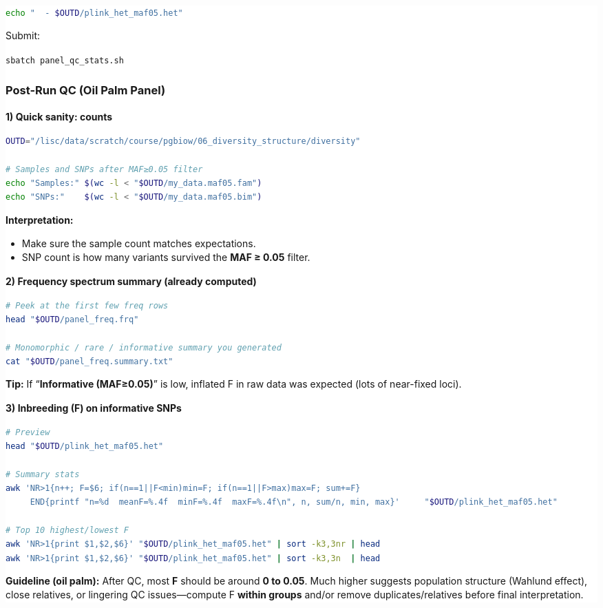```bash
echo "  - $OUTD/plink_het_maf05.het"
```

Submit:
```bash
sbatch panel_qc_stats.sh
```

### Post-Run QC (Oil Palm Panel)


**1) Quick sanity: counts**  

```bash
OUTD="/lisc/data/scratch/course/pgbiow/06_diversity_structure/diversity"

# Samples and SNPs after MAF≥0.05 filter
echo "Samples:" $(wc -l < "$OUTD/my_data.maf05.fam")
echo "SNPs:"    $(wc -l < "$OUTD/my_data.maf05.bim")
```

**Interpretation:**
- Make sure the sample count matches expectations.
- SNP count is how many variants survived the **MAF ≥ 0.05** filter.

**2) Frequency spectrum summary (already computed)**  

```bash
# Peek at the first few freq rows
head "$OUTD/panel_freq.frq"

# Monomorphic / rare / informative summary you generated
cat "$OUTD/panel_freq.summary.txt"
```

**Tip:** If “**Informative (MAF≥0.05)**” is low, inflated F in raw data was expected (lots of near-fixed loci).


**3) Inbreeding (F) on informative SNPs**  

```bash
# Preview
head "$OUTD/plink_het_maf05.het"

# Summary stats
awk 'NR>1{n++; F=$6; if(n==1||F<min)min=F; if(n==1||F>max)max=F; sum+=F}
     END{printf "n=%d  meanF=%.4f  minF=%.4f  maxF=%.4f\n", n, sum/n, min, max}'     "$OUTD/plink_het_maf05.het"

# Top 10 highest/lowest F
awk 'NR>1{print $1,$2,$6}' "$OUTD/plink_het_maf05.het" | sort -k3,3nr | head
awk 'NR>1{print $1,$2,$6}' "$OUTD/plink_het_maf05.het" | sort -k3,3n  | head
```

**Guideline (oil palm):** After QC, most **F** should be around **0 to 0.05**. Much higher suggests population structure (Wahlund effect), close relatives, or lingering QC issues—compute F **within groups** and/or remove duplicates/relatives before final interpretation.
